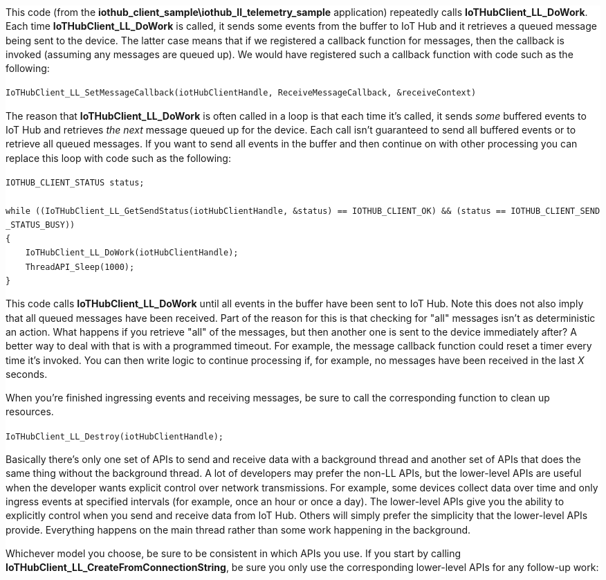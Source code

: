 This code (from the **iothub\_client\_sample\iothub_ll_telemetry_sample** application) repeatedly calls **IoTHubClient\_LL\_DoWork**. Each time **IoTHubClient\_LL\_DoWork** is called, it sends some events from the buffer to IoT Hub and it retrieves a queued message being sent to the device. The latter case means that if we registered a callback function for messages, then the callback is invoked (assuming any messages are queued up). We would have registered such a callback function with code such as the following:

```
IoTHubClient_LL_SetMessageCallback(iotHubClientHandle, ReceiveMessageCallback, &receiveContext)
```

The reason that **IoTHubClient\_LL\_DoWork** is often called in a loop is that each time it’s called, it sends *some* buffered events to IoT Hub and retrieves *the next* message queued up for the device. Each call isn’t guaranteed to send all buffered events or to retrieve all queued messages. If you want to send all events in the buffer and then continue on with other processing you can replace this loop with code such as the following:

```
IOTHUB_CLIENT_STATUS status;

while ((IoTHubClient_LL_GetSendStatus(iotHubClientHandle, &status) == IOTHUB_CLIENT_OK) && (status == IOTHUB_CLIENT_SEND_STATUS_BUSY))
{
    IoTHubClient_LL_DoWork(iotHubClientHandle);
    ThreadAPI_Sleep(1000);
}
```

This code calls **IoTHubClient\_LL\_DoWork** until all events in the buffer have been sent to IoT Hub. Note this does not also imply that all queued messages have been received. Part of the reason for this is that checking for "all" messages isn’t as deterministic an action. What happens if you retrieve "all" of the messages, but then another one is sent to the device immediately after? A better way to deal with that is with a programmed timeout. For example, the message callback function could reset a timer every time it’s invoked. You can then write logic to continue processing if, for example, no messages have been received in the last *X* seconds.

When you’re finished ingressing events and receiving messages, be sure to call the corresponding function to clean up resources.

```
IoTHubClient_LL_Destroy(iotHubClientHandle);
```

Basically there’s only one set of APIs to send and receive data with a background thread and another set of APIs that does the same thing without the background thread. A lot of developers may prefer the non-LL APIs, but the lower-level APIs are useful when the developer wants explicit control over network transmissions. For example, some devices collect data over time and only ingress events at specified intervals (for example, once an hour or once a day). The lower-level APIs give you the ability to explicitly control when you send and receive data from IoT Hub. Others will simply prefer the simplicity that the lower-level APIs provide. Everything happens on the main thread rather than some work happening in the background.

Whichever model you choose, be sure to be consistent in which APIs you use. If you start by calling **IoTHubClient\_LL\_CreateFromConnectionString**, be sure you only use the corresponding lower-level APIs for any follow-up work:

